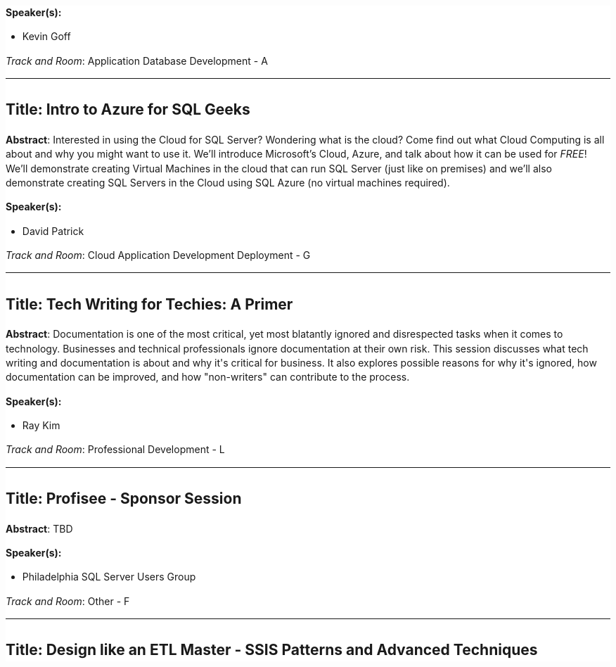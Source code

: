**Speaker(s):**
- Kevin Goff
 
*Track and Room*: Application  Database Development - A
 
----------------------------------------------------------------------------------- 
 
 
## Title: Intro to Azure for SQL Geeks
 
**Abstract**:
Interested in using the Cloud for SQL Server? Wondering what is the cloud? Come find out what Cloud Computing is all about and why you might want to use it. We’ll introduce Microsoft’s Cloud, Azure, and talk about how it can be used for *FREE*! We’ll demonstrate creating Virtual Machines in the cloud that can run SQL Server (just like on premises) and we’ll also demonstrate creating SQL Servers in the Cloud using SQL Azure (no virtual machines required).
 
**Speaker(s):**
- David Patrick
 
*Track and Room*: Cloud Application Development  Deployment - G
 
----------------------------------------------------------------------------------- 
 
 
## Title: Tech Writing for Techies: A Primer
 
**Abstract**:
Documentation is one of the most critical, yet most blatantly ignored and disrespected tasks when it comes to technology.  Businesses and technical professionals ignore documentation at their own risk.  This session discusses what tech writing and documentation is about and why it's critical for business.  It also explores possible reasons for why it's ignored, how documentation can be improved, and how "non-writers" can contribute to the process.
 
**Speaker(s):**
- Ray Kim
 
*Track and Room*: Professional Development - L
 
----------------------------------------------------------------------------------- 
 
 
## Title: Profisee - Sponsor Session
 
**Abstract**:
TBD
 
**Speaker(s):**
- Philadelphia SQL Server Users Group
 
*Track and Room*: Other - F
 
----------------------------------------------------------------------------------- 
 
 
## Title: Design like an ETL Master - SSIS Patterns and Advanced Techniques
 